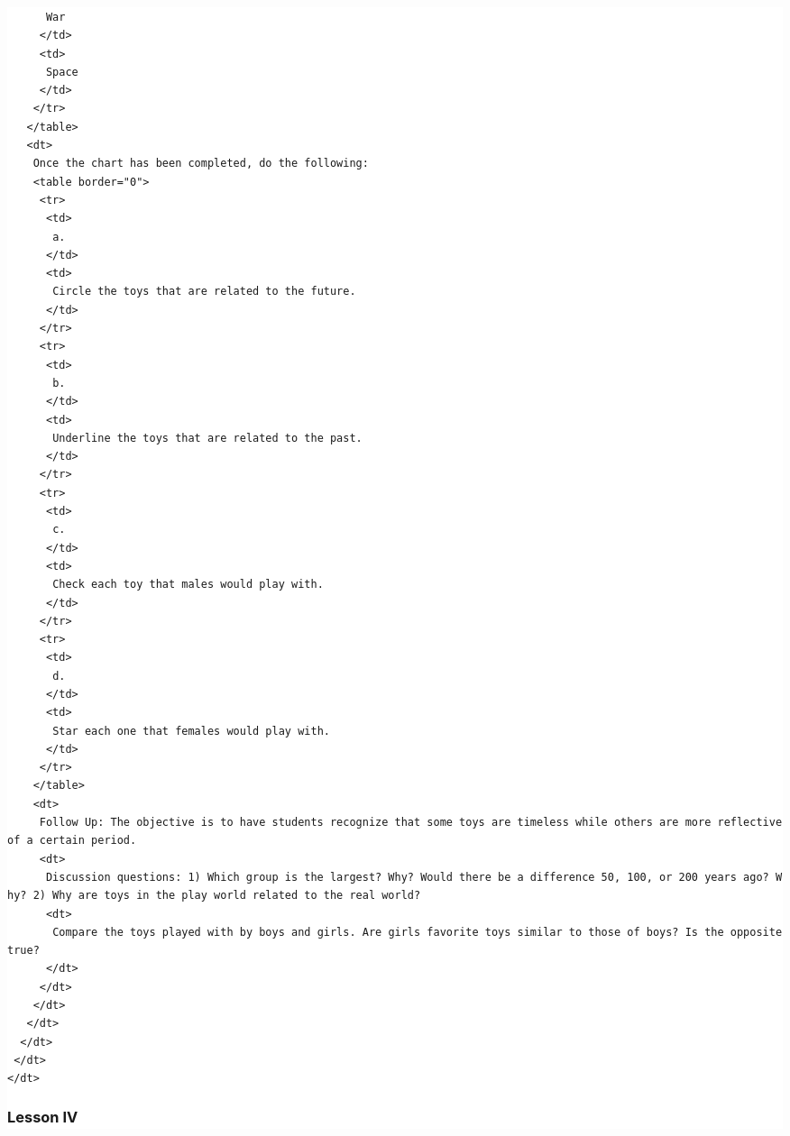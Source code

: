           War
         </td>
         <td>
          Space
         </td>
        </tr>
       </table>
       <dt>
        Once the chart has been completed, do the following:
        <table border="0">
         <tr>
          <td>
           a.
          </td>
          <td>
           Circle the toys that are related to the future.
          </td>
         </tr>
         <tr>
          <td>
           b.
          </td>
          <td>
           Underline the toys that are related to the past.
          </td>
         </tr>
         <tr>
          <td>
           c.
          </td>
          <td>
           Check each toy that males would play with.
          </td>
         </tr>
         <tr>
          <td>
           d.
          </td>
          <td>
           Star each one that females would play with.
          </td>
         </tr>
        </table>
        <dt>
         Follow Up: The objective is to have students recognize that some toys are timeless while others are more reflective of a certain period.
         <dt>
          Discussion questions: 1) Which group is the largest? Why? Would there be a difference 50, 100, or 200 years ago? Why? 2) Why are toys in the play world related to the real world?
          <dt>
           Compare the toys played with by boys and girls. Are girls favorite toys similar to those of boys? Is the opposite true?
          </dt>
         </dt>
        </dt>
       </dt>
      </dt>
     </dt>
    </dt>
   </dt>
  </dl>
 </blockquote>
 <h3>
  Lesson IV
